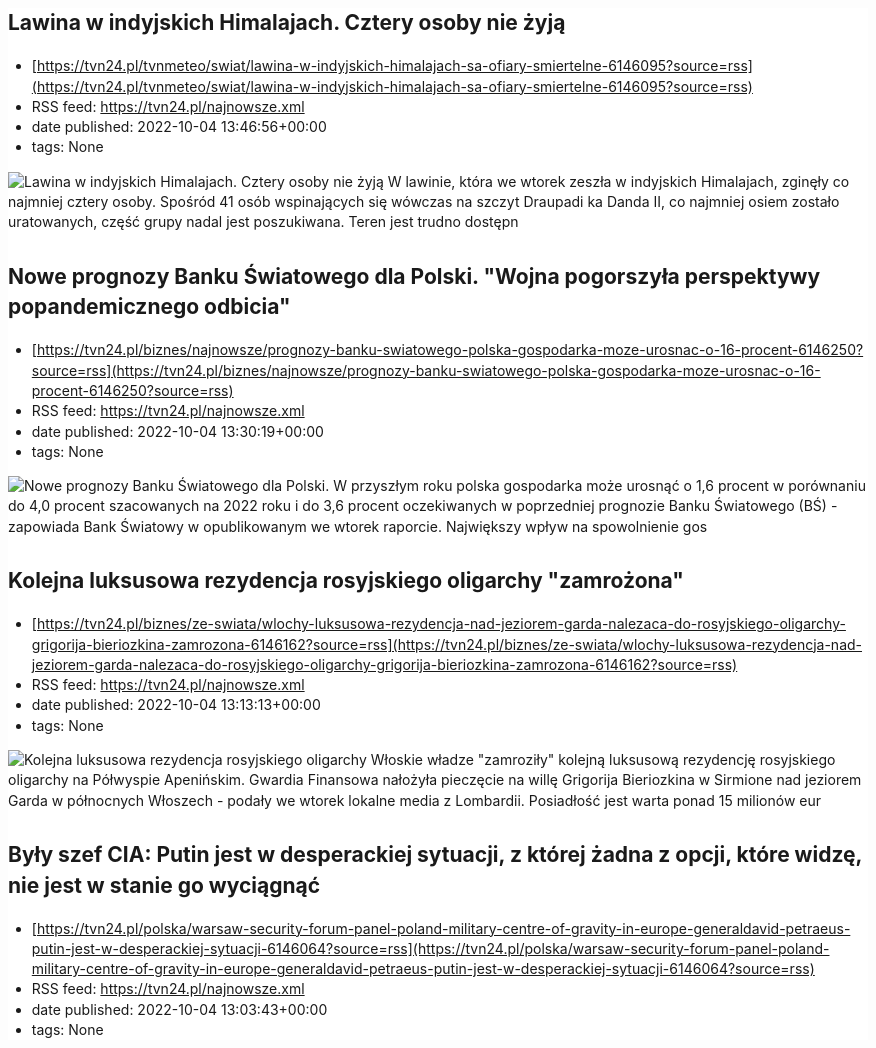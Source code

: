 ## Lawina w indyjskich Himalajach. Cztery osoby nie żyją
 - [https://tvn24.pl/tvnmeteo/swiat/lawina-w-indyjskich-himalajach-sa-ofiary-smiertelne-6146095?source=rss](https://tvn24.pl/tvnmeteo/swiat/lawina-w-indyjskich-himalajach-sa-ofiary-smiertelne-6146095?source=rss)
 - RSS feed: https://tvn24.pl/najnowsze.xml
 - date published: 2022-10-04 13:46:56+00:00
 - tags: None

<img alt="Lawina w indyjskich Himalajach. Cztery osoby nie żyją" src="https://tvn24.pl/tvnmeteo/najnowsze/cdn-zdjecie-7wwtp1-lawina-zeszlo-ze-szczytu-draupadi-ka-danda-ii-w-stanie-uttarakhand-6146172/alternates/LANDSCAPE_1280" />
    W lawinie, która we wtorek zeszła w indyjskich Himalajach, zginęły co najmniej cztery osoby. Spośród 41 osób wspinających się wówczas na szczyt Draupadi ka Danda II, co najmniej osiem zostało uratowanych, część grupy nadal jest poszukiwana. Teren jest trudno dostępn

## Nowe prognozy Banku Światowego dla Polski. "Wojna pogorszyła perspektywy popandemicznego odbicia"
 - [https://tvn24.pl/biznes/najnowsze/prognozy-banku-swiatowego-polska-gospodarka-moze-urosnac-o-16-procent-6146250?source=rss](https://tvn24.pl/biznes/najnowsze/prognozy-banku-swiatowego-polska-gospodarka-moze-urosnac-o-16-procent-6146250?source=rss)
 - RSS feed: https://tvn24.pl/najnowsze.xml
 - date published: 2022-10-04 13:30:19+00:00
 - tags: None

<img alt="Nowe prognozy Banku Światowego dla Polski. " src="https://tvn24.pl/biznes/najnowsze/cdn-zdjecie9e2f8bb71eef0a90506db63bfb71de24-zielone-miejsca-pracy-na-topie-3786577/alternates/LANDSCAPE_1280" />
    W przyszłym roku polska gospodarka może urosnąć o 1,6 procent w porównaniu do 4,0 procent szacowanych na 2022 roku i do 3,6 procent oczekiwanych w poprzedniej prognozie Banku Światowego (BŚ) - zapowiada Bank Światowy w opublikowanym we wtorek raporcie. Największy wpływ na spowolnienie gos

## Kolejna luksusowa rezydencja rosyjskiego oligarchy "zamrożona"
 - [https://tvn24.pl/biznes/ze-swiata/wlochy-luksusowa-rezydencja-nad-jeziorem-garda-nalezaca-do-rosyjskiego-oligarchy-grigorija-bieriozkina-zamrozona-6146162?source=rss](https://tvn24.pl/biznes/ze-swiata/wlochy-luksusowa-rezydencja-nad-jeziorem-garda-nalezaca-do-rosyjskiego-oligarchy-grigorija-bieriozkina-zamrozona-6146162?source=rss)
 - RSS feed: https://tvn24.pl/najnowsze.xml
 - date published: 2022-10-04 13:13:13+00:00
 - tags: None

<img alt="Kolejna luksusowa rezydencja rosyjskiego oligarchy " src="https://tvn24.pl/najnowsze/cdn-zdjecie-n2qn0e-sirmione-shutterstock1783903589-6146244/alternates/LANDSCAPE_1280" />
    Włoskie władze "zamroziły" kolejną luksusową rezydencję rosyjskiego oligarchy na Półwyspie Apenińskim. Gwardia Finansowa nałożyła pieczęcie na willę Grigorija Bieriozkina w Sirmione nad jeziorem Garda w północnych Włoszech - podały we wtorek lokalne media z Lombardii. Posiadłość jest warta ponad 15 milionów eur

## Były szef CIA: Putin jest w desperackiej sytuacji, z której żadna z opcji, które widzę, nie jest w stanie go wyciągnąć
 - [https://tvn24.pl/polska/warsaw-security-forum-panel-poland-military-centre-of-gravity-in-europe-generaldavid-petraeus-putin-jest-w-desperackiej-sytuacji-6146064?source=rss](https://tvn24.pl/polska/warsaw-security-forum-panel-poland-military-centre-of-gravity-in-europe-generaldavid-petraeus-putin-jest-w-desperackiej-sytuacji-6146064?source=rss)
 - RSS feed: https://tvn24.pl/najnowsze.xml
 - date published: 2022-10-04 13:03:43+00:00
 - tags: None
